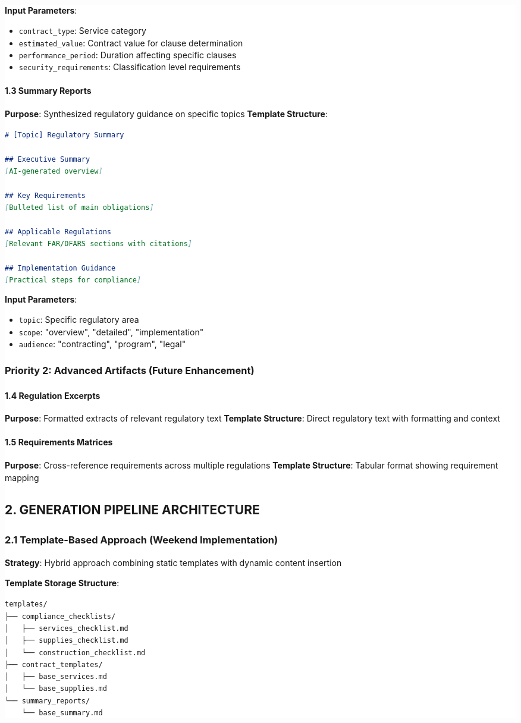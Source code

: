 **Input Parameters**:
- `contract_type`: Service category
- `estimated_value`: Contract value for clause determination
- `performance_period`: Duration affecting specific clauses
- `security_requirements`: Classification level requirements

#### 1.3 Summary Reports
**Purpose**: Synthesized regulatory guidance on specific topics
**Template Structure**:
```markdown
# [Topic] Regulatory Summary

## Executive Summary
[AI-generated overview]

## Key Requirements
[Bulleted list of main obligations]

## Applicable Regulations
[Relevant FAR/DFARS sections with citations]

## Implementation Guidance
[Practical steps for compliance]
```

**Input Parameters**:
- `topic`: Specific regulatory area
- `scope`: "overview", "detailed", "implementation"
- `audience`: "contracting", "program", "legal"

### Priority 2: Advanced Artifacts (Future Enhancement)

#### 1.4 Regulation Excerpts
**Purpose**: Formatted extracts of relevant regulatory text
**Template Structure**: Direct regulatory text with formatting and context

#### 1.5 Requirements Matrices
**Purpose**: Cross-reference requirements across multiple regulations
**Template Structure**: Tabular format showing requirement mapping

## 2. GENERATION PIPELINE ARCHITECTURE

### 2.1 Template-Based Approach (Weekend Implementation)

**Strategy**: Hybrid approach combining static templates with dynamic content insertion

**Template Storage Structure**:
```
templates/
├── compliance_checklists/
│   ├── services_checklist.md
│   ├── supplies_checklist.md
│   └── construction_checklist.md
├── contract_templates/
│   ├── base_services.md
│   └── base_supplies.md
└── summary_reports/
    └── base_summary.md
```
